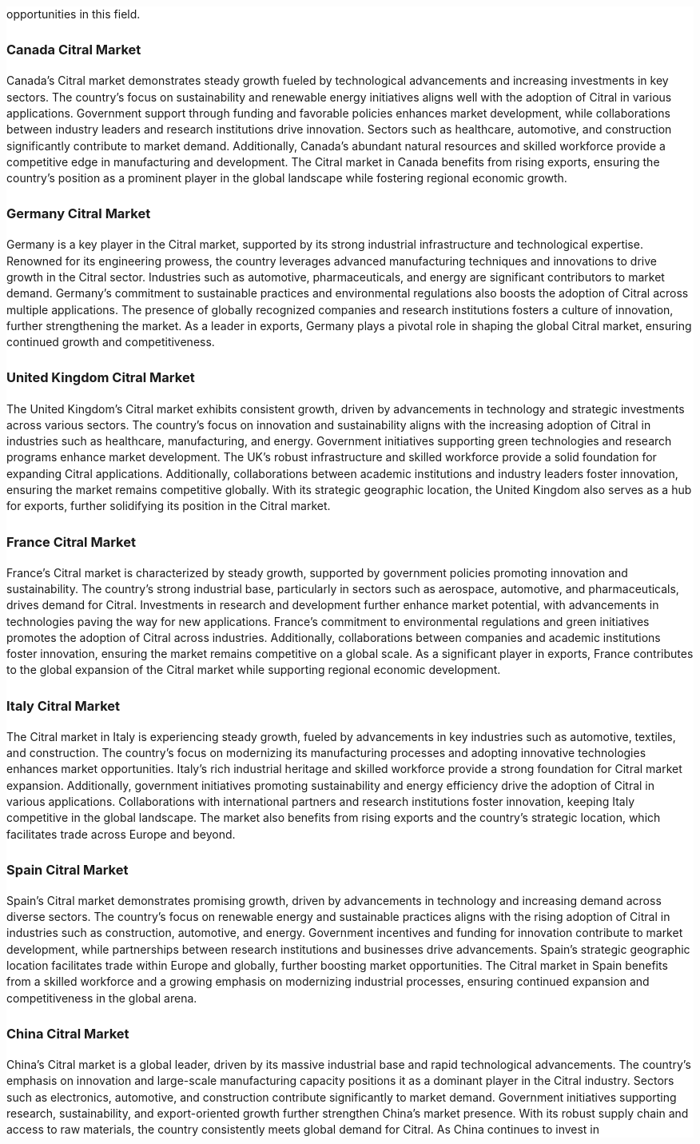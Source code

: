 opportunities in this field.</p><h3>Canada Citral Market</h3><p>Canada&rsquo;s Citral market demonstrates steady growth fueled by technological advancements and increasing investments in key sectors. The country&rsquo;s focus on sustainability and renewable energy initiatives aligns well with the adoption of Citral in various applications. Government support through funding and favorable policies enhances market development, while collaborations between industry leaders and research institutions drive innovation. Sectors such as healthcare, automotive, and construction significantly contribute to market demand. Additionally, Canada&rsquo;s abundant natural resources and skilled workforce provide a competitive edge in manufacturing and development. The Citral market in Canada benefits from rising exports, ensuring the country&rsquo;s position as a prominent player in the global landscape while fostering regional economic growth.</p><h3>Germany Citral Market</h3><p>Germany is a key player in the Citral market, supported by its strong industrial infrastructure and technological expertise. Renowned for its engineering prowess, the country leverages advanced manufacturing techniques and innovations to drive growth in the Citral sector. Industries such as automotive, pharmaceuticals, and energy are significant contributors to market demand. Germany&rsquo;s commitment to sustainable practices and environmental regulations also boosts the adoption of Citral across multiple applications. The presence of globally recognized companies and research institutions fosters a culture of innovation, further strengthening the market. As a leader in exports, Germany plays a pivotal role in shaping the global Citral market, ensuring continued growth and competitiveness.</p><h3>United Kingdom Citral Market</h3><p>The United Kingdom&rsquo;s Citral market exhibits consistent growth, driven by advancements in technology and strategic investments across various sectors. The country&rsquo;s focus on innovation and sustainability aligns with the increasing adoption of Citral in industries such as healthcare, manufacturing, and energy. Government initiatives supporting green technologies and research programs enhance market development. The UK&rsquo;s robust infrastructure and skilled workforce provide a solid foundation for expanding Citral applications. Additionally, collaborations between academic institutions and industry leaders foster innovation, ensuring the market remains competitive globally. With its strategic geographic location, the United Kingdom also serves as a hub for exports, further solidifying its position in the Citral market.</p><h3>France Citral Market</h3><p>France&rsquo;s Citral market is characterized by steady growth, supported by government policies promoting innovation and sustainability. The country&rsquo;s strong industrial base, particularly in sectors such as aerospace, automotive, and pharmaceuticals, drives demand for Citral. Investments in research and development further enhance market potential, with advancements in technologies paving the way for new applications. France&rsquo;s commitment to environmental regulations and green initiatives promotes the adoption of Citral across industries. Additionally, collaborations between companies and academic institutions foster innovation, ensuring the market remains competitive on a global scale. As a significant player in exports, France contributes to the global expansion of the Citral market while supporting regional economic development.</p><h3>Italy Citral Market</h3><p>The Citral market in Italy is experiencing steady growth, fueled by advancements in key industries such as automotive, textiles, and construction. The country&rsquo;s focus on modernizing its manufacturing processes and adopting innovative technologies enhances market opportunities. Italy&rsquo;s rich industrial heritage and skilled workforce provide a strong foundation for Citral market expansion. Additionally, government initiatives promoting sustainability and energy efficiency drive the adoption of Citral in various applications. Collaborations with international partners and research institutions foster innovation, keeping Italy competitive in the global landscape. The market also benefits from rising exports and the country&rsquo;s strategic location, which facilitates trade across Europe and beyond.</p><h3>Spain Citral Market</h3><p>Spain&rsquo;s Citral market demonstrates promising growth, driven by advancements in technology and increasing demand across diverse sectors. The country&rsquo;s focus on renewable energy and sustainable practices aligns with the rising adoption of Citral in industries such as construction, automotive, and energy. Government incentives and funding for innovation contribute to market development, while partnerships between research institutions and businesses drive advancements. Spain&rsquo;s strategic geographic location facilitates trade within Europe and globally, further boosting market opportunities. The Citral market in Spain benefits from a skilled workforce and a growing emphasis on modernizing industrial processes, ensuring continued expansion and competitiveness in the global arena.</p><h3>China Citral Market</h3><p>China&rsquo;s Citral market is a global leader, driven by its massive industrial base and rapid technological advancements. The country&rsquo;s emphasis on innovation and large-scale manufacturing capacity positions it as a dominant player in the Citral industry. Sectors such as electronics, automotive, and construction contribute significantly to market demand. Government initiatives supporting research, sustainability, and export-oriented growth further strengthen China&rsquo;s market presence. With its robust supply chain and access to raw materials, the country consistently meets global demand for Citral. As China continues to invest in